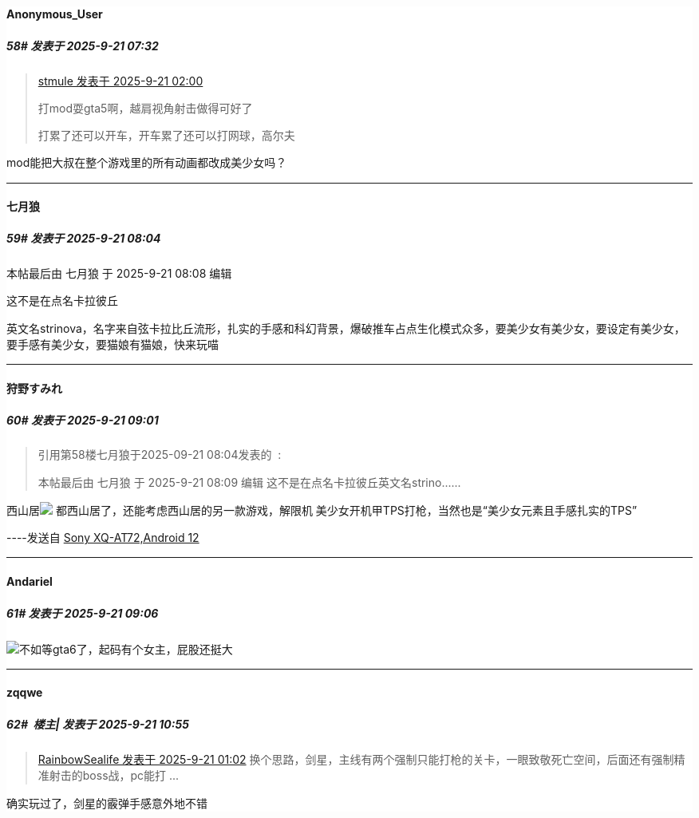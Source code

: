 ####  Anonymous_User  
##### 58#       发表于 2025-9-21 07:32

<blockquote><a href="httphttps://stage1st.com/2b/forum.php?mod=redirect&amp;goto=findpost&amp;pid=68464036&amp;ptid=2262507" target="_blank">stmule 发表于 2025-9-21 02:00</a>

打mod耍gta5啊，越肩视角射击做得可好了

打累了还可以开车，开车累了还可以打网球，高尔夫</blockquote>
mod能把大叔在整个游戏里的所有动画都改成美少女吗？


*****

####  七月狼  
##### 59#       发表于 2025-9-21 08:04

 本帖最后由 七月狼 于 2025-9-21 08:08 编辑 

这不是在点名卡拉彼丘

英文名strinova，名字来自弦卡拉比丘流形，扎实的手感和科幻背景，爆破推车占点生化模式众多，要美少女有美少女，要设定有美少女，要手感有美少女，要猫娘有猫娘，快来玩喵


*****

####  狩野すみれ  
##### 60#       发表于 2025-9-21 09:01

<blockquote>引用第58楼七月狼于2025-09-21 08:04发表的  :

本帖最后由 七月狼 于 2025-9-21 08:09 编辑 这不是在点名卡拉彼丘英文名strino......</blockquote>
西山居<img src="https://static.stage1st.com/image/smiley/face2017/067.png" referrerpolicy="no-referrer">
都西山居了，还能考虑西山居的另一款游戏，解限机
美少女开机甲TPS打枪，当然也是“美少女元素且手感扎实的TPS”

----发送自 [Sony XQ-AT72,Android 12](http://stage1.5j4m.com/?1.47)


*****

####  Andariel  
##### 61#       发表于 2025-9-21 09:06

<img src="https://static.stage1st.com/image/smiley/face2017/067.png" referrerpolicy="no-referrer">不如等gta6了，起码有个女主，屁股还挺大


*****

####  zqqwe  
##### 62#         楼主| 发表于 2025-9-21 10:55

<blockquote><a href="httphttps://stage1st.com/2b/forum.php?mod=redirect&amp;goto=findpost&amp;pid=68463914&amp;ptid=2262507" target="_blank">RainbowSealife 发表于 2025-9-21 01:02</a>
换个思路，剑星，主线有两个强制只能打枪的关卡，一眼致敬死亡空间，后面还有强制精准射击的boss战，pc能打 ...</blockquote>
确实玩过了，剑星的霰弹手感意外地不错

